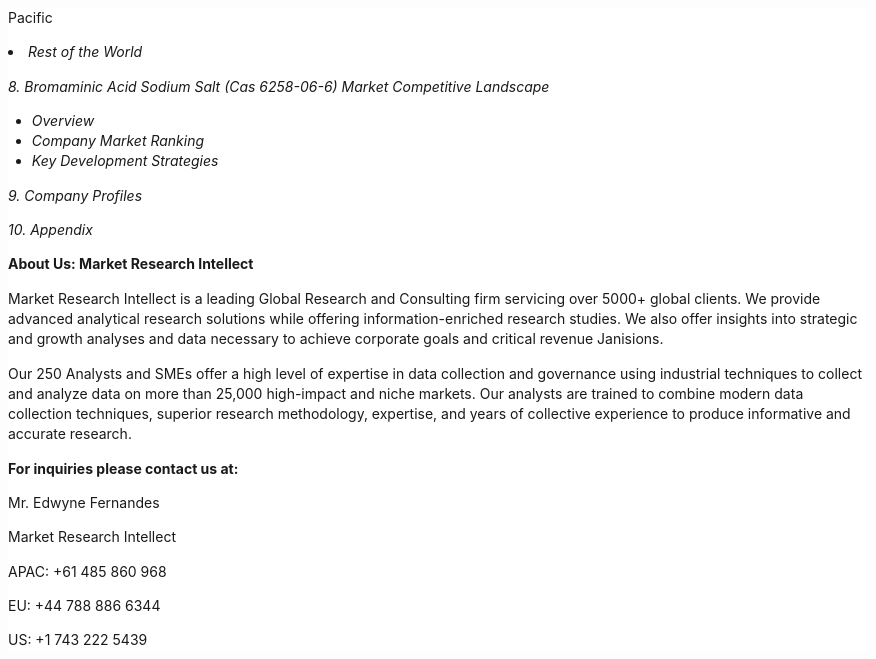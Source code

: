 Pacific</span></em></li><li><em><span class="">Rest of the World</span></em></li></ul><p><em><span class="font-[700]">8. Bromaminic Acid Sodium Salt (Cas 6258-06-6) Market Competitive Landscape</span></em></p><ul><li><em><span class="">Overview</span></em></li><li><em><span class="">Company Market Ranking</span></em></li><li><em><span class="">Key Development Strategies</span></em></li></ul><p><em><span class="font-[700]">9. Company Profiles</span></em></p><p><em><span class="font-[700]">10. Appendix</span></em></p><p><strong><span class="font-[700]">About Us: Market Research Intellect</span></strong></p><p><span class="">Market Research Intellect is a leading Global Research and Consulting firm servicing over 5000+ global clients. We provide advanced analytical research solutions while offering information-enriched research studies.&nbsp;</span>We also offer insights into strategic and growth analyses and data necessary to achieve corporate goals and critical revenue Janisions.</p><p><span class="">Our 250 Analysts and SMEs offer a high level of expertise in data collection and governance using industrial techniques to collect and analyze data on more than 25,000 high-impact and niche markets. Our analysts are trained to combine modern data collection techniques, superior research methodology, expertise, and years of collective experience to produce informative and accurate research.</span></p><p><strong>For inquiries please contact us at:</strong></p><p>Mr. Edwyne Fernandes</p><p>Market Research Intellect</p><p>APAC: +61 485 860 968</p><p>EU: +44 788 886 6344</p><p>US: +1 743 222 5439</p>
